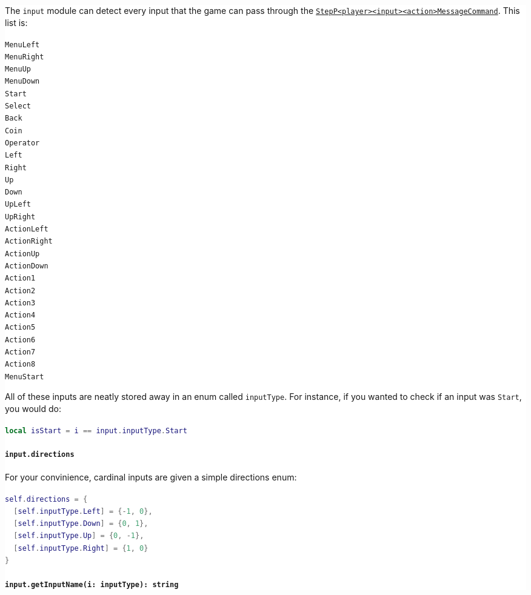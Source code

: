 The `input` module can detect every input that the game can pass through the [`StepP<player><input><action>MessageCommand`](https://craftedcart.gitlab.io/notitg_docs/message_commands.html#stepp-player-input-action-messagecommand). This list is:
```
MenuLeft
MenuRight
MenuUp
MenuDown
Start
Select
Back
Coin
Operator
Left
Right
Up
Down
UpLeft
UpRight
ActionLeft
ActionRight
ActionUp
ActionDown
Action1
Action2
Action3
Action4
Action5
Action6
Action7
Action8
MenuStart
```

All of these inputs are neatly stored away in an enum called `inputType`. For instance, if you wanted to check if an input was `Start`, you would do:

```lua
local isStart = i == input.inputType.Start
```

#### `input.directions`

For your convinience, cardinal inputs are given a simple directions enum:
```lua
self.directions = {
  [self.inputType.Left] = {-1, 0},
  [self.inputType.Down] = {0, 1},
  [self.inputType.Up] = {0, -1},
  [self.inputType.Right] = {1, 0}
}
```

#### `input.getInputName(i: inputType): string`
